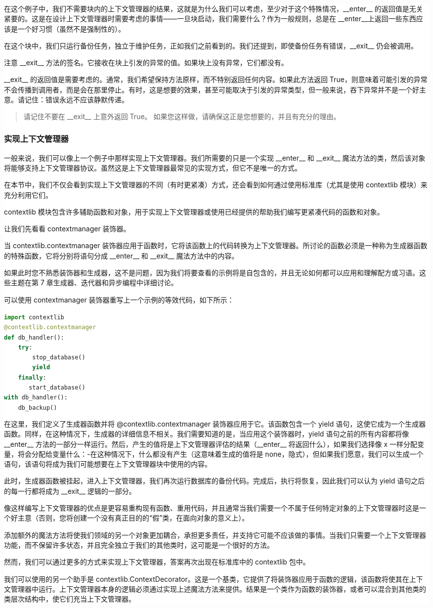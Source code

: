 在这个例子中，我们不需要块内的上下文管理器的结果，这就是为什么我们可以考虑，至少对于这个特殊情况，\_\_enter\_\_ 的返回值是无关紧要的。这是在设计上下文管理器时需要考虑的事情——一旦块启动，我们需要什么？作为一般规则，总是在 \_\_enter\_\_上返回一些东西应该是一个好习惯（虽然不是强制性的）。

在这个块中，我们只运行备份任务，独立于维护任务，正如我们之前看到的。我们还提到，即使备份任务有错误，\_\_exit\_\_ 仍会被调用。

注意 \_\_exit\_\_ 方法的签名。它接收在块上引发的异常的值。如果块上没有异常，它们都没有。

\_\_exit\_\_ 的返回值是需要考虑的。通常，我们希望保持方法原样，而不特别返回任何内容。如果此方法返回 True，则意味着可能引发的异常不会传播到调用者，而是会在那里停止。有时，这是想要的效果，甚至可能取决于引发的异常类型，但一般来说，吞下异常并不是一个好主意。请记住：错误永远不应该静默传递。

> 请记住不要在 \_\_exit\_\_ 上意外返回 True。 如果您这样做，请确保这正是您想要的，并且有充分的理由。

### 实现上下文管理器

一般来说，我们可以像上一个例子中那样实现上下文管理器。我们所需要的只是一个实现 \_\_enter\_\_ 和 \_\_exit\_\_ 魔法方法的类，然后该对象将能够支持上下文管理器协议。虽然这是上下文管理器最常见的实现方式，但它不是唯一的方式。

在本节中，我们不仅会看到实现上下文管理器的不同（有时更紧凑）方式，还会看到如何通过使用标准库（尤其是使用 contextlib 模块）来充分利用它们。

contextlib 模块包含许多辅助函数和对象，用于实现上下文管理器或使用已经提供的帮助我们编写更紧凑代码的函数和对象。

让我们先看看 contextmanager 装饰器。

当 contextlib.contextmanager 装饰器应用于函数时，它将该函数上的代码转换为上下文管理器。所讨论的函数必须是一种称为生成器函数的特殊函数，它将分别将语句分成 \_\_enter\_\_ 和 \_\_exit\_\_ 魔法方法中的内容。

如果此时您不熟悉装饰器和生成器，这不是问题，因为我们将要查看的示例将是自包含的，并且无论如何都可以应用和理解配方或习语。这些主题在第 7 章生成器、迭代器和异步编程中详细讨论。

可以使用 contextmanager 装饰器重写上一个示例的等效代码，如下所示：

```python
import contextlib
@contextlib.contextmanager
def db_handler():
    try:
        stop_database()
        yield
    finally:
       start_database()
with db_handler():
    db_backup()
```

在这里，我们定义了生成器函数并将 @contextlib.contextmanager 装饰器应用于它。该函数包含一个 yield 语句，这使它成为一个生成器函数。同样，在这种情况下，生成器的详细信息不相关。我们需要知道的是，当应用这个装饰器时，yield 语句之前的所有内容都将像 \_\_enter\_\_ 方法的一部分一样运行。然后，产生的值将是上下文管理器评估的结果（\_\_enter\_\_ 将返回什么），如果我们选择像 x 一样分配变量，将会分配给变量什么：-在这种情况下，什么都没有产生（这意味着生成的值将是 none，隐式），但如果我们愿意，我们可以生成一个语句，该语句将成为我们可能想要在上下文管理器块中使用的内容。

此时，生成器函数被挂起，进入上下文管理器，我们再次运行数据库的备份代码。完成后，执行将恢复，因此我们可以认为 yield 语句之后的每一行都将成为 \_\_exit\_\_ 逻辑的一部分。

像这样编写上下文管理器的优点是更容易重构现有函数、重用代码，并且通常当我们需要一个不属于任何特定对象的上下文管理器时这是一个好主意（否则，您将创建一个没有真正目的的“假”类，在面向对象的意义上）。

添加额外的魔法方法将使我们领域的另一个对象更加耦合，承担更多责任，并支持它可能不应该做的事情。当我们只需要一个上下文管理器功能，而不保留许多状态，并且完全独立于我们的其他类时，这可能是一个很好的方法。

然而，我们可以通过更多的方式来实现上下文管理器，答案再次出现在标准库中的 contextlib 包中。

我们可以使用的另一个助手是 contextlib.ContextDecorator。这是一个基类，它提供了将装饰器应用于函数的逻辑，该函数将使其在上下文管理器中运行。上下文管理器本身的逻辑必须通过实现上述魔法方法来提供。结果是一个类作为函数的装饰器，或者可以混合到其他类的类层次结构中，使它们充当上下文管理器。
